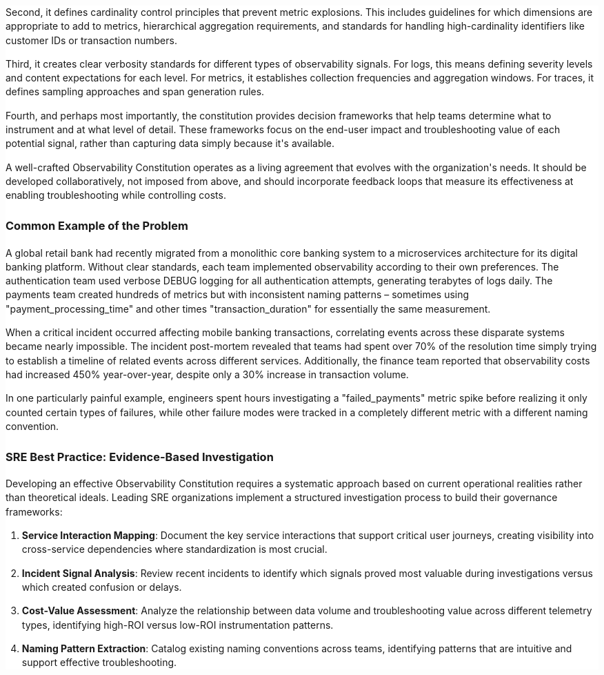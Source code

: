 Second, it defines cardinality control principles that prevent metric explosions. This includes guidelines for which dimensions are appropriate to add to metrics, hierarchical aggregation requirements, and standards for handling high-cardinality identifiers like customer IDs or transaction numbers.

Third, it creates clear verbosity standards for different types of observability signals. For logs, this means defining severity levels and content expectations for each level. For metrics, it establishes collection frequencies and aggregation windows. For traces, it defines sampling approaches and span generation rules.

Fourth, and perhaps most importantly, the constitution provides decision frameworks that help teams determine what to instrument and at what level of detail. These frameworks focus on the end-user impact and troubleshooting value of each potential signal, rather than capturing data simply because it's available.

A well-crafted Observability Constitution operates as a living agreement that evolves with the organization's needs. It should be developed collaboratively, not imposed from above, and should incorporate feedback loops that measure its effectiveness at enabling troubleshooting while controlling costs.

### Common Example of the Problem
A global retail bank had recently migrated from a monolithic core banking system to a microservices architecture for its digital banking platform. Without clear standards, each team implemented observability according to their own preferences. The authentication team used verbose DEBUG logging for all authentication attempts, generating terabytes of logs daily. The payments team created hundreds of metrics but with inconsistent naming patterns – sometimes using "payment_processing_time" and other times "transaction_duration" for essentially the same measurement.

When a critical incident occurred affecting mobile banking transactions, correlating events across these disparate systems became nearly impossible. The incident post-mortem revealed that teams had spent over 70% of the resolution time simply trying to establish a timeline of related events across different services. Additionally, the finance team reported that observability costs had increased 450% year-over-year, despite only a 30% increase in transaction volume.

In one particularly painful example, engineers spent hours investigating a "failed_payments" metric spike before realizing it only counted certain types of failures, while other failure modes were tracked in a completely different metric with a different naming convention.

### SRE Best Practice: Evidence-Based Investigation
Developing an effective Observability Constitution requires a systematic approach based on current operational realities rather than theoretical ideals. Leading SRE organizations implement a structured investigation process to build their governance frameworks:

1. **Service Interaction Mapping**: Document the key service interactions that support critical user journeys, creating visibility into cross-service dependencies where standardization is most crucial.

2. **Incident Signal Analysis**: Review recent incidents to identify which signals proved most valuable during investigations versus which created confusion or delays.

3. **Cost-Value Assessment**: Analyze the relationship between data volume and troubleshooting value across different telemetry types, identifying high-ROI versus low-ROI instrumentation patterns.

4. **Naming Pattern Extraction**: Catalog existing naming conventions across teams, identifying patterns that are intuitive and support effective troubleshooting.
